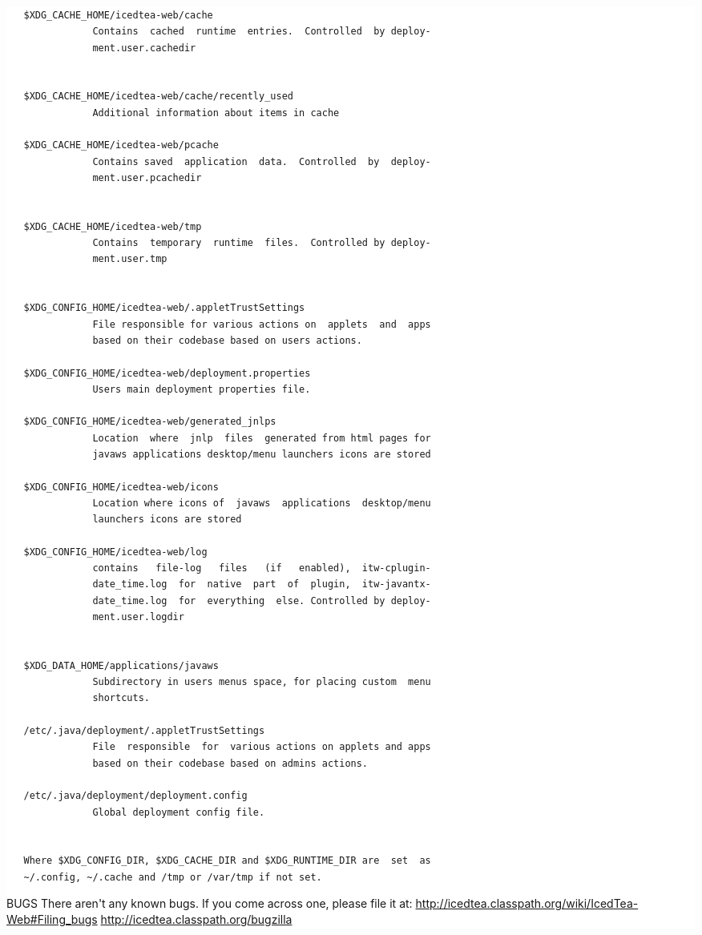        $XDG_CACHE_HOME/icedtea-web/cache
                   Contains  cached  runtime  entries.  Controlled  by deploy‐
                   ment.user.cachedir


       $XDG_CACHE_HOME/icedtea-web/cache/recently_used
                   Additional information about items in cache

       $XDG_CACHE_HOME/icedtea-web/pcache
                   Contains saved  application  data.  Controlled  by  deploy‐
                   ment.user.pcachedir


       $XDG_CACHE_HOME/icedtea-web/tmp
                   Contains  temporary  runtime  files.  Controlled by deploy‐
                   ment.user.tmp


       $XDG_CONFIG_HOME/icedtea-web/.appletTrustSettings
                   File responsible for various actions on  applets  and  apps
                   based on their codebase based on users actions.

       $XDG_CONFIG_HOME/icedtea-web/deployment.properties
                   Users main deployment properties file.

       $XDG_CONFIG_HOME/icedtea-web/generated_jnlps
                   Location  where  jnlp  files  generated from html pages for
                   javaws applications desktop/menu launchers icons are stored

       $XDG_CONFIG_HOME/icedtea-web/icons
                   Location where icons of  javaws  applications  desktop/menu
                   launchers icons are stored

       $XDG_CONFIG_HOME/icedtea-web/log
                   contains   file-log   files   (if   enabled),  itw-cplugin-
                   date_time.log  for  native  part  of  plugin,  itw-javantx-
                   date_time.log  for  everything  else. Controlled by deploy‐
                   ment.user.logdir


       $XDG_DATA_HOME/applications/javaws
                   Subdirectory in users menus space, for placing custom  menu
                   shortcuts.

       /etc/.java/deployment/.appletTrustSettings
                   File  responsible  for  various actions on applets and apps
                   based on their codebase based on admins actions.

       /etc/.java/deployment/deployment.config
                   Global deployment config file.


       Where $XDG_CONFIG_DIR, $XDG_CACHE_DIR and $XDG_RUNTIME_DIR are  set  as
       ~/.config, ~/.cache and /tmp or /var/tmp if not set.

BUGS
       There aren't any known bugs. If you come across one, please file it at:
       http://icedtea.classpath.org/wiki/IcedTea-Web#Filing_bugs
       http://icedtea.classpath.org/bugzilla
